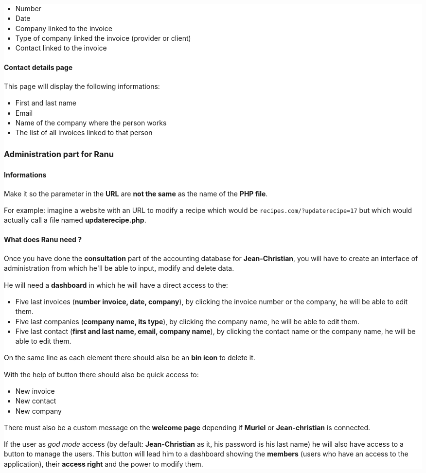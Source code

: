 - Number
- Date
- Company linked to the invoice
- Type of company linked the invoice (provider or client)
- Contact linked to the invoice

#### Contact details page

This page will display the following informations:

- First and last name
- Email
- Name of the company where the person works
- The list of all invoices linked to that person

### Administration part for Ranu

#### Informations

Make it so the parameter in the **URL** are **not the same** as the name of the **PHP file**.

For example: imagine a website with an URL to modify a recipe which would be
`recipes.com/?updaterecipe=17` but which would actually call a file named
**updaterecipe.php**.

#### What does Ranu need ?

Once you have done the **consultation** part of the accounting database for
**Jean-Christian**, you will have to create an interface of administration from
which he'll be able to input, modify and delete data.

He will need a **dashboard** in which he will have a direct access to the:

- Five last invoices (**number invoice, date, company**), by clicking the invoice number or the company, he will be able to edit them.
- Five last companies (**company name, its type**), by clicking the company name, he will be able to edit them.
- Five last contact (**first and last name, email, company name**), by clicking the contact name or the company name, he will be able to edit them.

On the same line as each element there should also be an **bin icon** to delete
it.

With the help of button there should also be quick access to:

- New invoice
- New contact
- New company

There must also be a custom message on the **welcome page** depending if **Muriel**
or **Jean-christian** is connected.

If the user as *god mode* access (by default: **Jean-Christian** as it, his
password is his last name) he will also have access to a button to manage the
users. This button will lead him to a dashboard showing the **members** (users who have an access to the application),
their **access right** and the power to modify them.
